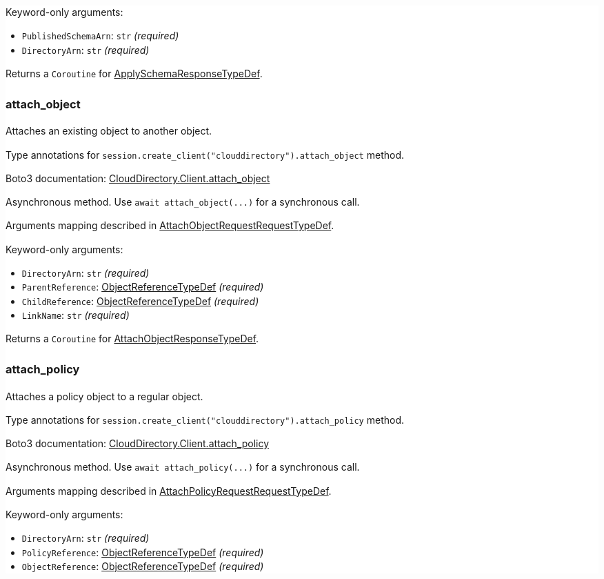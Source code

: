 Keyword-only arguments:

- `PublishedSchemaArn`: `str` *(required)*
- `DirectoryArn`: `str` *(required)*

Returns a `Coroutine` for
[ApplySchemaResponseTypeDef](./type_defs.md#applyschemaresponsetypedef).

<a id="attach_object"></a>

### attach_object

Attaches an existing object to another object.

Type annotations for `session.create_client("clouddirectory").attach_object`
method.

Boto3 documentation:
[CloudDirectory.Client.attach_object](https://boto3.amazonaws.com/v1/documentation/api/latest/reference/services/clouddirectory.html#CloudDirectory.Client.attach_object)

Asynchronous method. Use `await attach_object(...)` for a synchronous call.

Arguments mapping described in
[AttachObjectRequestRequestTypeDef](./type_defs.md#attachobjectrequestrequesttypedef).

Keyword-only arguments:

- `DirectoryArn`: `str` *(required)*
- `ParentReference`:
  [ObjectReferenceTypeDef](./type_defs.md#objectreferencetypedef) *(required)*
- `ChildReference`:
  [ObjectReferenceTypeDef](./type_defs.md#objectreferencetypedef) *(required)*
- `LinkName`: `str` *(required)*

Returns a `Coroutine` for
[AttachObjectResponseTypeDef](./type_defs.md#attachobjectresponsetypedef).

<a id="attach_policy"></a>

### attach_policy

Attaches a policy object to a regular object.

Type annotations for `session.create_client("clouddirectory").attach_policy`
method.

Boto3 documentation:
[CloudDirectory.Client.attach_policy](https://boto3.amazonaws.com/v1/documentation/api/latest/reference/services/clouddirectory.html#CloudDirectory.Client.attach_policy)

Asynchronous method. Use `await attach_policy(...)` for a synchronous call.

Arguments mapping described in
[AttachPolicyRequestRequestTypeDef](./type_defs.md#attachpolicyrequestrequesttypedef).

Keyword-only arguments:

- `DirectoryArn`: `str` *(required)*
- `PolicyReference`:
  [ObjectReferenceTypeDef](./type_defs.md#objectreferencetypedef) *(required)*
- `ObjectReference`:
  [ObjectReferenceTypeDef](./type_defs.md#objectreferencetypedef) *(required)*
